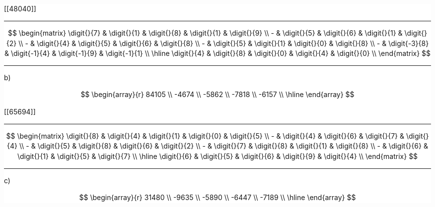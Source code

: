 [[48040]]
***********
$$
\begin{matrix}
  \digit{}{7} &   \digit{}{1} &   \digit{}{8} &   \digit{}{1} &   \digit{}{9} \\
            - &   \digit{}{5} &   \digit{}{6} &   \digit{}{1} &   \digit{}{2} \\
            - &   \digit{}{4} &   \digit{}{5} &   \digit{}{6} &   \digit{}{8} \\
            - &   \digit{}{5} &   \digit{}{1} &   \digit{}{0} &   \digit{}{8} \\
            - & \digit{-3}{8} & \digit{-1}{4} & \digit{-1}{9} & \digit{-1}{1} \\
\hline
  \digit{}{4} &  \digit{}{8} &  \digit{}{0} &  \digit{}{4} &  \digit{}{0} \\
\end{matrix}
$$
***********

</div>

<div class="flex-child">
b)

$$
\begin{array}{r}
84105 \\
-4674 \\
-5862 \\
-7818 \\
-6157 \\
\hline
\end{array}
$$

[[65694]]
***********
$$
\begin{matrix}
  \digit{}{8} &   \digit{}{4} &   \digit{}{1} &   \digit{}{0} &   \digit{}{5} \\
            - &   \digit{}{4} &   \digit{}{6} &   \digit{}{7} &   \digit{}{4} \\
            - &   \digit{}{5} &   \digit{}{8} &   \digit{}{6} &   \digit{}{2} \\
            - &   \digit{}{7} &   \digit{}{8} &   \digit{}{1} &   \digit{}{8} \\
            - &   \digit{}{6} &   \digit{}{1} &   \digit{}{5} &   \digit{}{7} \\
\hline
    \digit{}{6} &  \digit{}{5} &  \digit{}{6} &  \digit{}{9} &  \digit{}{4} \\
\end{matrix}
$$
***********

</div>

<div class="flex-child">

c)

$$
\begin{array}{r}
31480 \\
-9635 \\
-5890 \\
-6447 \\
-7189 \\
\hline
\end{array}
$$
